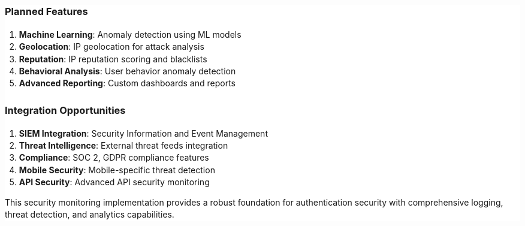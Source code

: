 ### Planned Features
1. **Machine Learning**: Anomaly detection using ML models
2. **Geolocation**: IP geolocation for attack analysis
3. **Reputation**: IP reputation scoring and blacklists
4. **Behavioral Analysis**: User behavior anomaly detection
5. **Advanced Reporting**: Custom dashboards and reports

### Integration Opportunities
1. **SIEM Integration**: Security Information and Event Management
2. **Threat Intelligence**: External threat feeds integration
3. **Compliance**: SOC 2, GDPR compliance features
4. **Mobile Security**: Mobile-specific threat detection
5. **API Security**: Advanced API security monitoring

This security monitoring implementation provides a robust foundation for authentication security with comprehensive logging, threat detection, and analytics capabilities.